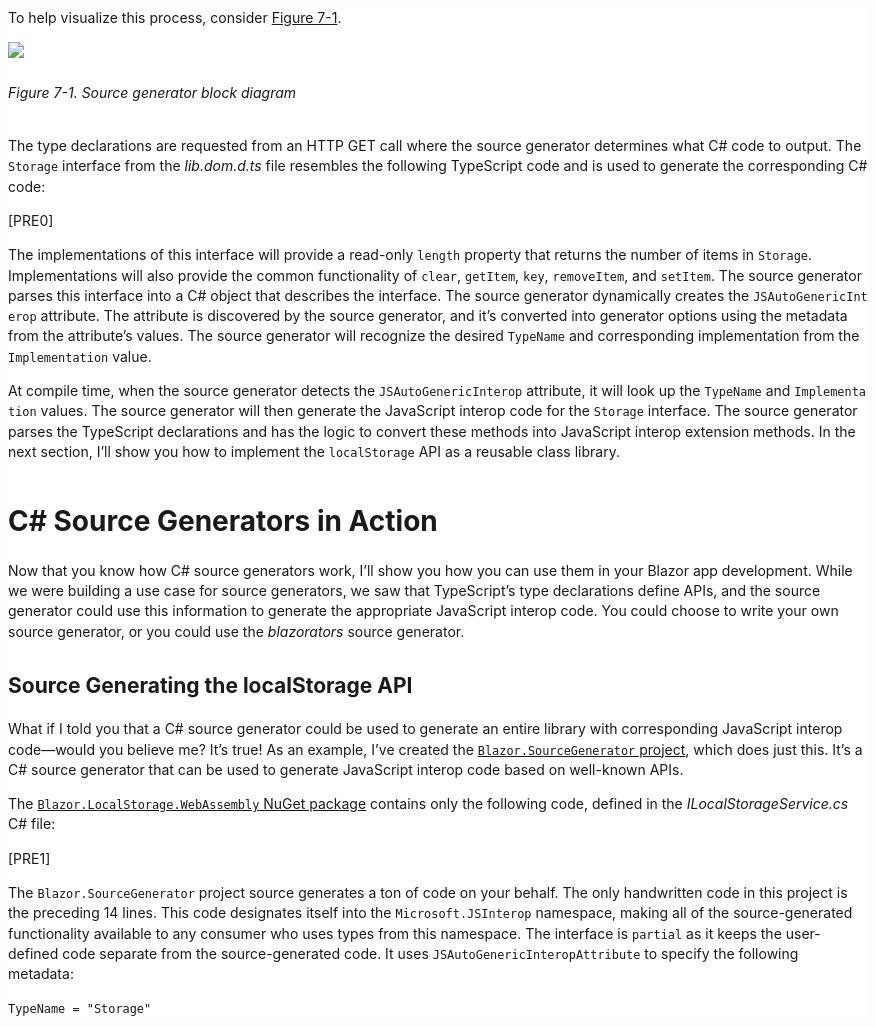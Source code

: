 To help visualize this process, consider [Figure 7-1](#source-generator).

![](assets/lblz_0701.png)

###### Figure 7-1\. Source generator block diagram

The type declarations are requested from an HTTP GET call where the source generator determines what C# code to output. The `Storage` interface from the *lib.dom.d.ts* file resembles the following TypeScript code and is used to generate the corresponding C# code:

[PRE0]

The implementations of this interface will provide a read-only `length` property that returns the number of items in `Storage`. Implementations will also provide the common functionality of `clear`, `getItem`, `key`, `removeItem`, and `setItem`. The source generator parses this interface into a C# object that describes the interface. The source generator dynamically creates the `JSAutoGenericInterop` attribute. The attribute is discovered by the source generator, and it’s converted into generator options using the metadata from the attribute’s values. The source generator will recognize the desired `TypeName` and corresponding implementation from the `Implementation` value.

At compile time, when the source generator detects the `JSAutoGenericInterop` attribute, it will look up the `TypeName` and `Implementation` values. The source generator will then generate the JavaScript interop code for the `Storage` interface. The source generator parses the TypeScript declarations and has the logic to convert these methods into JavaScript interop extension methods. In the next section, I’ll show you how to implement the `localStorage` API as a reusable class library.

# C# Source Generators in Action

Now that you know how C# source generators work, I’ll show you how you can use them in your Blazor app development. While we were building a use case for source generators, we saw that TypeScript’s type declarations define APIs, and the source generator could use this information to generate the appropriate JavaScript interop code. You could choose to write your own source generator, or you could use the *blazorators* source generator.

## Source Generating the localStorage API

What if I told you that a C# source generator could be used to generate an entire library with corresponding JavaScript interop code—would you believe me? It’s true! As an example, I’ve created the [`Blazor.SourceGenerator` project](https://oreil.ly/Wymlh), which does just this. It’s a C# source generator that can be used to generate JavaScript interop code based on well-known APIs.

The [`Blazor.LocalStorage.WebAssembly` NuGet package](https://oreil.ly/Lo5vG) contains only the following code, defined in the *ILocalStorageService.cs* C# file:

[PRE1]

The `Blazor.SourceGenerator` project source generates a ton of code on your behalf. The only handwritten code in this project is the preceding 14 lines. This code designates itself into the `Microsoft.JSInterop` namespace, making all of the source-generated functionality available to any consumer who uses types from this namespace. The interface is `partial` as it keeps the user-defined code separate from the source-generated code. It uses `JSAutoGenericInteropAttribute` to specify the following metadata:

`TypeName = "Storage"`
